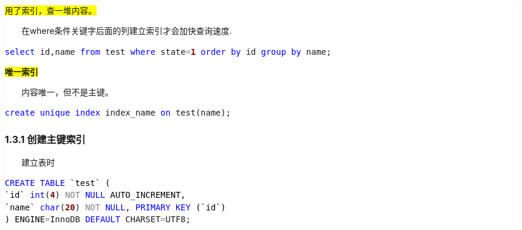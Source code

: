 </div>

</div>

<span style="background-color: #ffff00;">用了索引，查一堆内容。</span>

　　在where条件关键字后面的列建立索引才会加快查询速度.

<div>

<div class="cnblogs_code">

<pre><span style="color: #0000ff;">select</span> id,name <span style="color: #0000ff;">from</span> test <span style="color: #0000ff;">where</span> state<span style="color: #808080;">=</span><span style="color: #800000; font-weight: bold;">1</span> <span style="color: #0000ff;">order</span> <span style="color: #0000ff;">by</span> id <span style="color: #0000ff;">group</span> <span style="color: #0000ff;">by</span> name;</pre>

</div>

</div>

<span style="background-color: #ffff00;">**唯一索引**</span>

　　内容唯一，但不是主键。

<div>

<div class="cnblogs_code">

<pre><span style="color: #0000ff;">create</span> <span style="color: #0000ff;">unique</span> <span style="color: #0000ff;">index</span> index_name <span style="color: #0000ff;">on</span> test(name);</pre>

</div>

</div>

### 1.3.1 创建主键索引

　　建立表时

<div>

<div class="cnblogs_code">

<pre><span style="color: #0000ff;">CREATE</span> <span style="color: #0000ff;">TABLE</span> <span style="color: #000000;">`test` (
`id`</span> <span style="color: #0000ff;">int</span>(<span style="color: #800000; font-weight: bold;">4</span>) <span style="color: #808080;">NOT</span> <span style="color: #0000ff;">NULL</span> <span style="color: #000000;">AUTO_INCREMENT,
`name`</span> <span style="color: #0000ff;">char</span>(<span style="color: #800000; font-weight: bold;">20</span>) <span style="color: #808080;">NOT</span> <span style="color: #0000ff;">NULL</span><span style="color: #000000;">,</span> <span style="color: #0000ff;">PRIMARY</span> <span style="color: #0000ff;">KEY</span> <span style="color: #000000;">(`id`)
) ENGINE</span><span style="color: #808080;">=</span>InnoDB <span style="color: #0000ff;">DEFAULT</span> CHARSET<span style="color: #808080;">=</span>UTF8;</pre>

</div>
